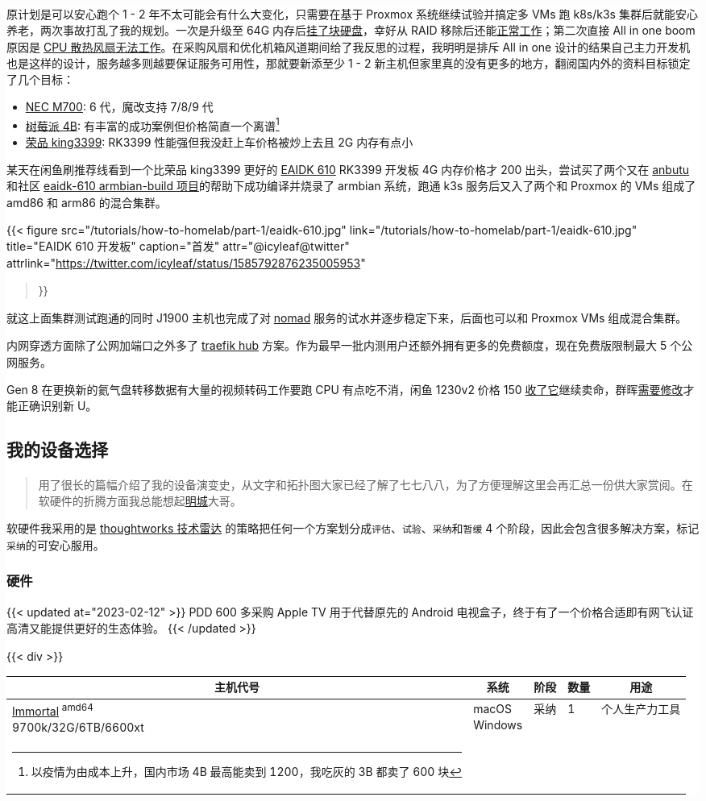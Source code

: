 原计划是可以安心跑个 1 - 2 年不太可能会有什么大变化，只需要在基于 Proxmox 系统继续试验并搞定多 VMs 跑 k8s/k3s 集群后就能安心养老，两次事故打乱了我的规划。一次是升级至 64G 内存后[挂了块硬盘](https://twitter.com/icyleaf/status/1534419122427408385)，幸好从 RAID 移除后还能[正常工作](https://twitter.com/icyleaf/status/1534543188333297665)；第二次直接 All in one boom 原因是 [CPU 散热风扇无法工作](https://twitter.com/icyleaf/status/1583461623179509761)。在采购风扇和优化机箱风道期间给了我反思的过程，我明明是排斥 All in one 设计的结果自己主力开发机也是这样的设计，服务越多则越要保证服务可用性，那就要新添至少 1 - 2 新主机但家里真的没有更多的地方，翻阅国内外的资料目标锁定了几个目标：

- [NEC M700](https://homelab.khuedoan.com/): 6 代，魔改支持 7/8/9 代
- [树莓派 4B](https://rpi4cluster.com/): 有丰富的成功案例但价格简直一个离谱[^rpi]
- [荣品 king3399](https://v2ex.com/t/878188): RK3399 性能强但我没赶上车价格被炒上去且 2G 内存有点小

某天在闲鱼刷推荐线看到一个比荣品 king3399 更好的 [EAIDK 610](https://twitter.com/icyleaf/status/1586636664457551872) RK3399 开发板 4G 内存价格才 200 出头，尝试买了两个又在 [anbutu](https://twitter.com/icyleaf/status/1598302816938127360) 和社区 [eaidk-610 armbian-build 项目](https://gitee.com/e190/armbian/)的帮助下成功编译并烧录了 armbian 系统，跑通 k3s 服务后又入了两个和 Proxmox 的 VMs 组成了 amd86 和 arm86 的混合集群。

{{< figure src="/tutorials/how-to-homelab/part-1/eaidk-610.jpg"
    link="/tutorials/how-to-homelab/part-1/eaidk-610.jpg"
    title="EAIDK 610 开发板"
    caption="首发"
    attr="@icyleaf@twitter"
    attrlink="https://twitter.com/icyleaf/status/1585792876235005953"
>}}

就这上面集群测试跑通的同时 J1900 主机也完成了对 [nomad](https://twitter.com/icyleaf/status/1579499063577554945) 服务的试水并逐步稳定下来，后面也可以和 Proxmox VMs 组成混合集群。

内网穿透方面除了公网加端口之外多了 [traefik hub](https://twitter.com/icyleaf/status/1539849981598740480) 方案。作为最早一批内测用户还额外拥有更多的免费额度，现在免费版限制最大 5 个公网服务。

Gen 8 在更换新的氦气盘转移数据有大量的视频转码工作要跑 CPU 有点吃不消，闲鱼 1230v2 价格 150 [收了它](https://twitter.com/icyleaf/status/1564962797372395520)继续卖命，群晖[需要修改](https://twitter.com/icyleaf/status/1565176566535323649)才能正确识别新 U。

## 我的设备选择

> 用了很长的篇幅介绍了我的设备演变史，从文字和拓扑图大家已经了解了七七八八，为了方便理解这里会再汇总一份供大家赏阅。在软硬件的折腾方面我总能想起[明城](https://www.gracecode.com/posts/3191.html)大哥。

软硬件我采用的是 [thoughtworks 技术雷达](https://www.thoughtworks.com/zh-cn/radar) 的策略把任何一个方案划分成`评估`、`试验`、`采纳`和`暂缓` 4 个阶段，因此会包含很多解决方案，标记`采纳`的可安心服用。

### 硬件

{{< updated at="2023-02-12" >}}
PDD 600 多采购 Apple TV 用于代替原先的 Android 电视盒子，终于有了一个价格合适即有网飞认证高清又能提供更好的生态体验。
{{< /updated >}}

{{< div >}}
<table>
<thead><tr><th>主机代号</th>
<th>系统</th>
<th>阶段</th>
<th>数量</th>
<th>用途</th>
</tr></thead>
<tbody>
<tr>
<td>
  <a href="https://starcraft.fandom.com/wiki/Immortal">Immortal</a> <sup>amd64</sup>
  <br />9700k/32G/6TB/6600xt
</td>
<td>macOS<br />Windows</td>
<td><span class="badge bg-success">采纳</span></td>
<td>1</td>
<td>个人生产力工具</td>
</tr>
<tr>
<td>

[^honeybadger]: 我记得是在[矿渣社区](https://bbs.nas66.com/)看到的发车，后来看的[阿文菌](https://post.smzdm.com/p/andr83k3/)的文章。
[^pve_backup_restore]: 官方提供[备份和恢复](https://pve.proxmox.com/wiki/Backup_and_Restore)方法，Github Gist 也有[备份脚本](https://gist.github.com/mrpeardotnet/6bdc4b504f43ce57fa7eaee96d376edf)
[^rpi]: 以疫情为由成本上升，国内市场 4B 最高能卖到 1200，我吃灰的 3B 都卖了 600 块
[^linux-container-os]: 关于容器化 OS 可选性可以看看 [Reimu 的博文](https://blog.k8s.li/Photon-OS.html)
[^portainer-nomad]: Nomad 支持需要[商业授权](https://docs.portainer.io/admin/licenses)，当前可以申请[ 5 节点免费商业](https://www.portainer.io/take-5)
[^bandwidth]: 带宽是 1000 进制，1Gbps = 1000Mbps = 千兆网络, 10Gbps = 万兆网络
[^ups-post-action]: [配置教程](https://blog.irain.in/archives/NUT_apcupsd_Synology_DSM_UPS.html)和关机方案 [1](https://blog.k8s.li/apcupsd-on-openwrt-with-esxi.html)、[2](https://github.com/mingcheng/apcupsd_guarder)
